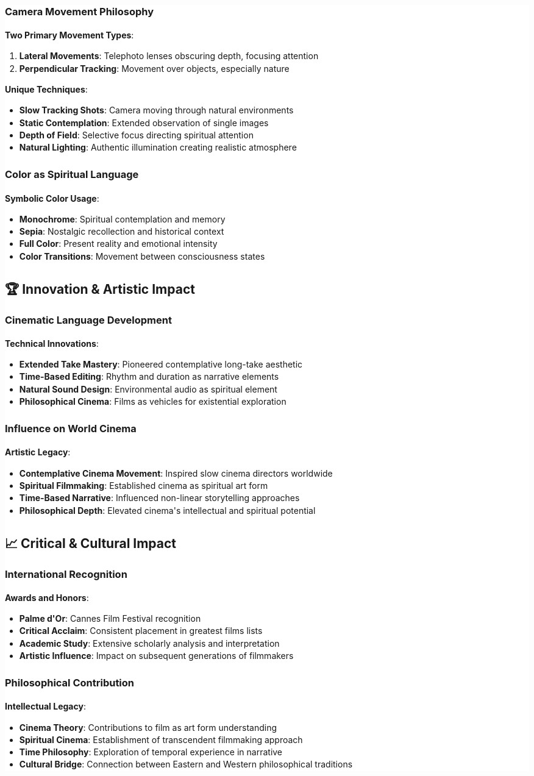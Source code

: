 ### Camera Movement Philosophy
**Two Primary Movement Types**:
1. **Lateral Movements**: Telephoto lenses obscuring depth, focusing attention
2. **Perpendicular Tracking**: Movement over objects, especially nature

**Unique Techniques**:
- **Slow Tracking Shots**: Camera moving through natural environments
- **Static Contemplation**: Extended observation of single images
- **Depth of Field**: Selective focus directing spiritual attention
- **Natural Lighting**: Authentic illumination creating realistic atmosphere

### Color as Spiritual Language
**Symbolic Color Usage**:
- **Monochrome**: Spiritual contemplation and memory
- **Sepia**: Nostalgic recollection and historical context
- **Full Color**: Present reality and emotional intensity
- **Color Transitions**: Movement between consciousness states

## 🏆 Innovation & Artistic Impact

### Cinematic Language Development
**Technical Innovations**:
- **Extended Take Mastery**: Pioneered contemplative long-take aesthetic
- **Time-Based Editing**: Rhythm and duration as narrative elements
- **Natural Sound Design**: Environmental audio as spiritual element
- **Philosophical Cinema**: Films as vehicles for existential exploration

### Influence on World Cinema
**Artistic Legacy**:
- **Contemplative Cinema Movement**: Inspired slow cinema directors worldwide
- **Spiritual Filmmaking**: Established cinema as spiritual art form
- **Time-Based Narrative**: Influenced non-linear storytelling approaches
- **Philosophical Depth**: Elevated cinema's intellectual and spiritual potential

## 📈 Critical & Cultural Impact

### International Recognition
**Awards and Honors**:
- **Palme d'Or**: Cannes Film Festival recognition
- **Critical Acclaim**: Consistent placement in greatest films lists
- **Academic Study**: Extensive scholarly analysis and interpretation
- **Artistic Influence**: Impact on subsequent generations of filmmakers

### Philosophical Contribution
**Intellectual Legacy**:
- **Cinema Theory**: Contributions to film as art form understanding
- **Spiritual Cinema**: Establishment of transcendent filmmaking approach
- **Time Philosophy**: Exploration of temporal experience in narrative
- **Cultural Bridge**: Connection between Eastern and Western philosophical traditions
